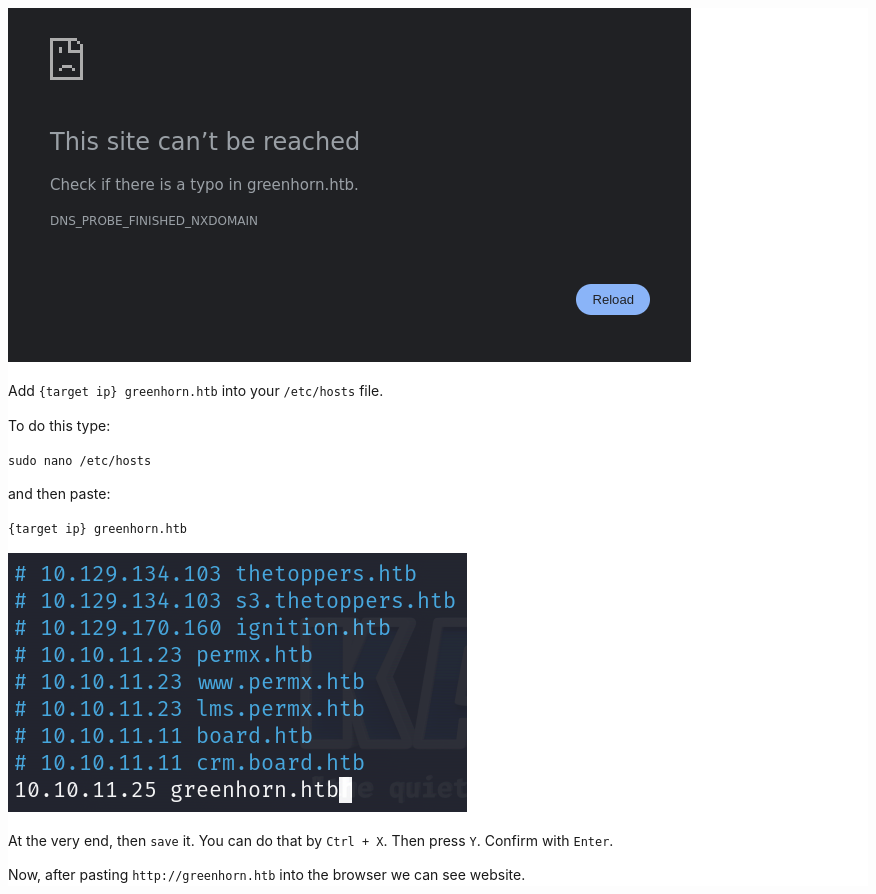 ![web](./Screenshots/greenhornweb.png)

Add `{target ip} greenhorn.htb` into your `/etc/hosts` file.

To do this type:

```
sudo nano /etc/hosts
```

and then paste:

```
{target ip} greenhorn.htb
```

![web](./Screenshots/greenhornweb2.png)

At the very end, then `save` it. You can do that by `Ctrl + X`. Then press `Y`. Confirm with `Enter`.

Now, after pasting `http://greenhorn.htb` into the browser we can see website.
